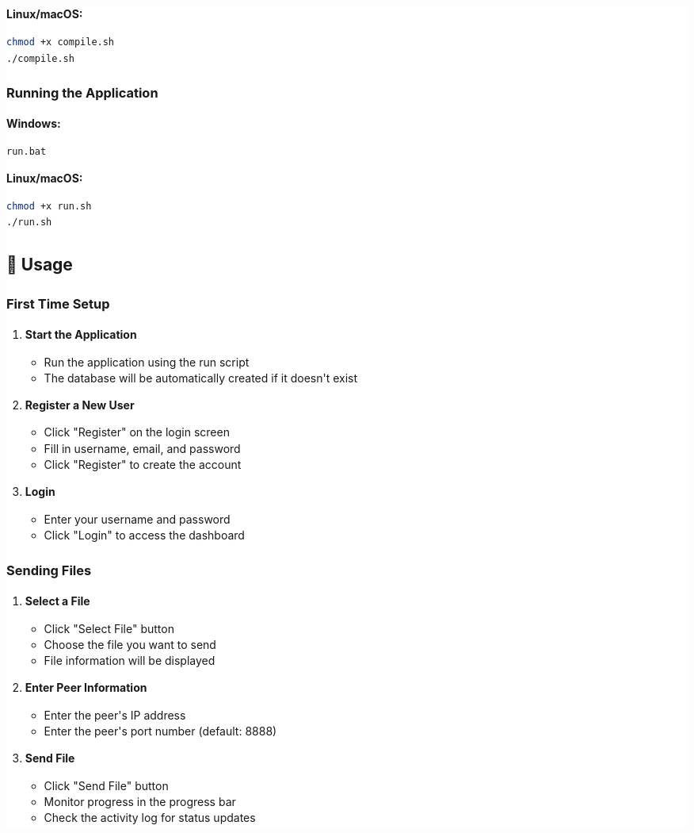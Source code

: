 **Linux/macOS:**

```bash
chmod +x compile.sh
./compile.sh
```

### Running the Application

**Windows:**

```bash
run.bat
```

**Linux/macOS:**

```bash
chmod +x run.sh
./run.sh
```

## 📱 Usage

### First Time Setup

1. **Start the Application**

   - Run the application using the run script
   - The database will be automatically created if it doesn't exist

2. **Register a New User**

   - Click "Register" on the login screen
   - Fill in username, email, and password
   - Click "Register" to create the account

3. **Login**
   - Enter your username and password
   - Click "Login" to access the dashboard

### Sending Files

1. **Select a File**

   - Click "Select File" button
   - Choose the file you want to send
   - File information will be displayed

2. **Enter Peer Information**

   - Enter the peer's IP address
   - Enter the peer's port number (default: 8888)

3. **Send File**
   - Click "Send File" button
   - Monitor progress in the progress bar
   - Check the activity log for status updates

